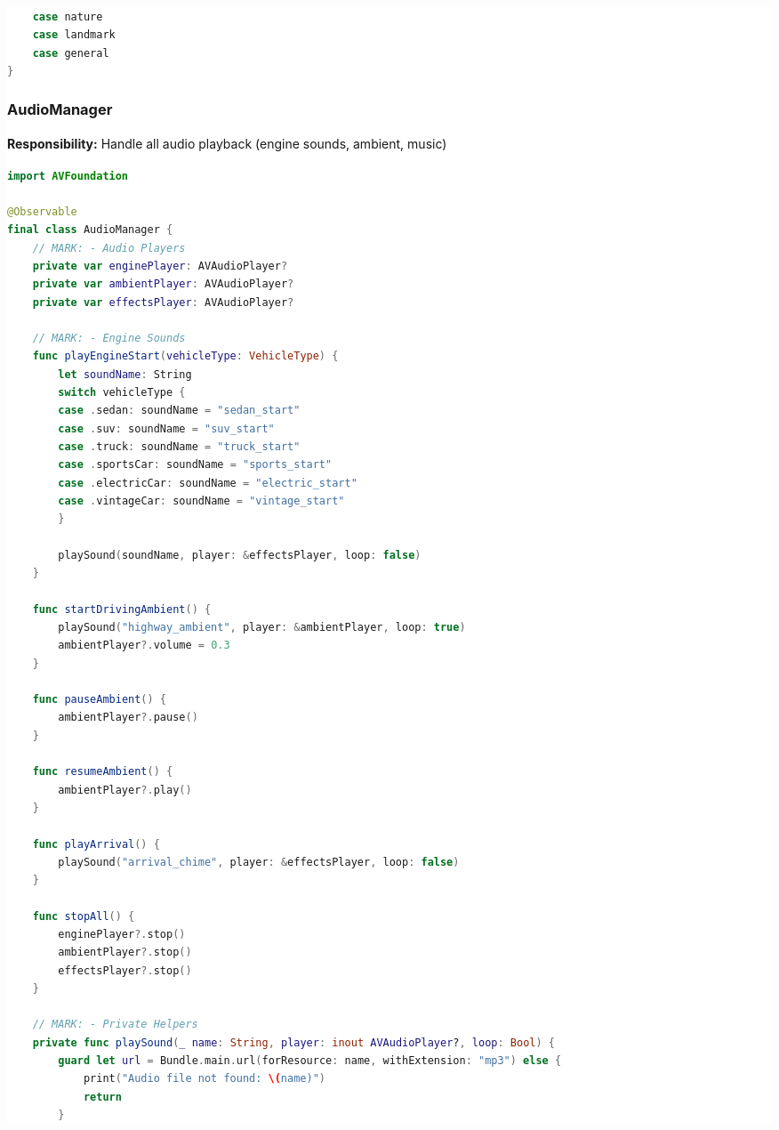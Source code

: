 ```swift
    case nature
    case landmark
    case general
}
```

### AudioManager

**Responsibility:** Handle all audio playback (engine sounds, ambient, music)

```swift
import AVFoundation

@Observable
final class AudioManager {
    // MARK: - Audio Players
    private var enginePlayer: AVAudioPlayer?
    private var ambientPlayer: AVAudioPlayer?
    private var effectsPlayer: AVAudioPlayer?

    // MARK: - Engine Sounds
    func playEngineStart(vehicleType: VehicleType) {
        let soundName: String
        switch vehicleType {
        case .sedan: soundName = "sedan_start"
        case .suv: soundName = "suv_start"
        case .truck: soundName = "truck_start"
        case .sportsCar: soundName = "sports_start"
        case .electricCar: soundName = "electric_start"
        case .vintageCar: soundName = "vintage_start"
        }

        playSound(soundName, player: &effectsPlayer, loop: false)
    }

    func startDrivingAmbient() {
        playSound("highway_ambient", player: &ambientPlayer, loop: true)
        ambientPlayer?.volume = 0.3
    }

    func pauseAmbient() {
        ambientPlayer?.pause()
    }

    func resumeAmbient() {
        ambientPlayer?.play()
    }

    func playArrival() {
        playSound("arrival_chime", player: &effectsPlayer, loop: false)
    }

    func stopAll() {
        enginePlayer?.stop()
        ambientPlayer?.stop()
        effectsPlayer?.stop()
    }

    // MARK: - Private Helpers
    private func playSound(_ name: String, player: inout AVAudioPlayer?, loop: Bool) {
        guard let url = Bundle.main.url(forResource: name, withExtension: "mp3") else {
            print("Audio file not found: \(name)")
            return
        }
```